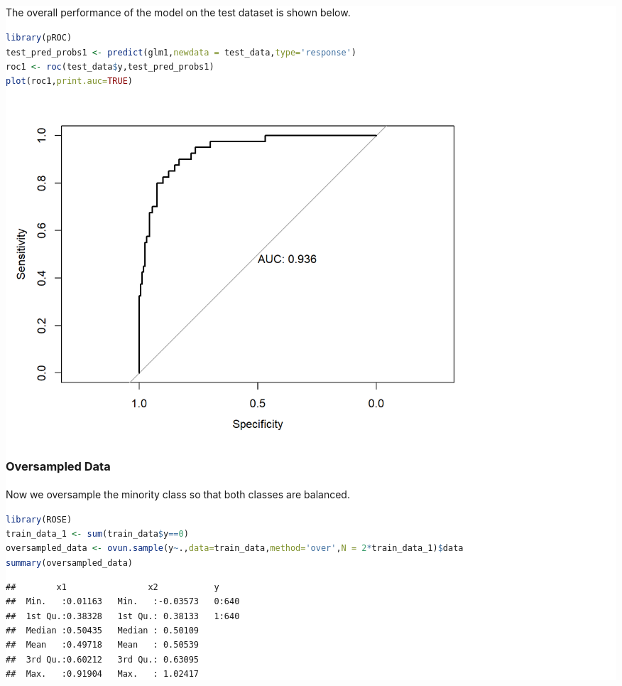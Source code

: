 The overall performance of the model on the test dataset is shown below.

``` r
library(pROC)
test_pred_probs1 <- predict(glm1,newdata = test_data,type='response')
roc1 <- roc(test_data$y,test_pred_probs1) 
plot(roc1,print.auc=TRUE)
```

<img src="./figure-html/unnamed-chunk-4-1.png" width="672"/>

### Oversampled Data

Now we oversample the minority class so that both classes are balanced.

``` r
library(ROSE)
train_data_1 <- sum(train_data$y==0)
oversampled_data <- ovun.sample(y~.,data=train_data,method='over',N = 2*train_data_1)$data
summary(oversampled_data)
```

```         
##        x1                x2           y      
##  Min.   :0.01163   Min.   :-0.03573   0:640  
##  1st Qu.:0.38328   1st Qu.: 0.38133   1:640  
##  Median :0.50435   Median : 0.50109          
##  Mean   :0.49718   Mean   : 0.50539          
##  3rd Qu.:0.60212   3rd Qu.: 0.63095          
##  Max.   :0.91904   Max.   : 1.02417
```
